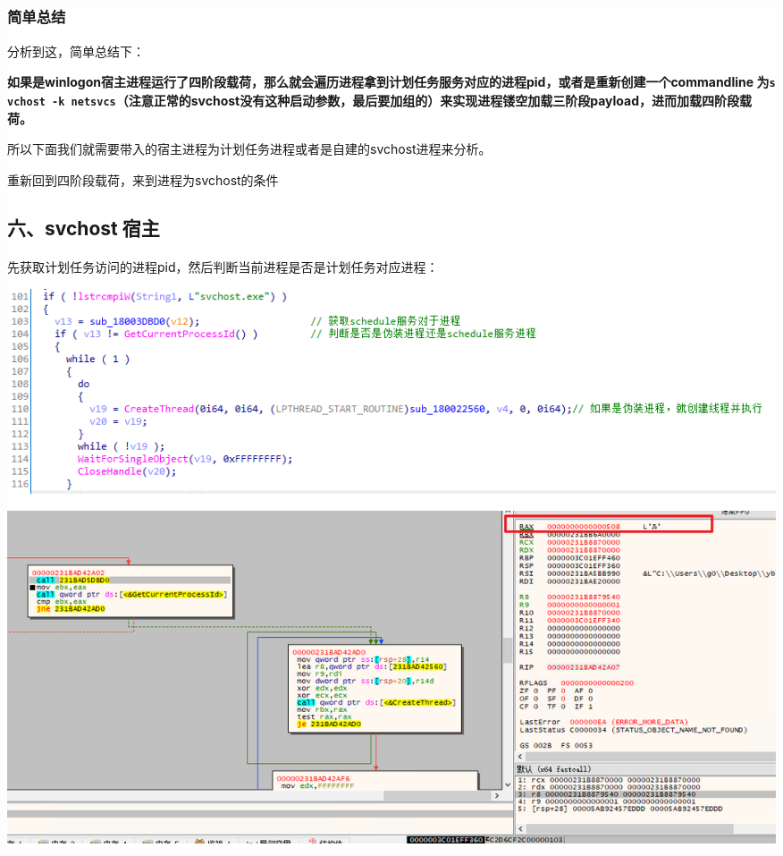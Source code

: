 ### 简单总结

分析到这，简单总结下：

**如果是winlogon宿主进程运行了四阶段载荷，那么就会遍历进程拿到计划任务服务对应的进程pid，或者是重新创建一个commandline 为``svchost -k netsvcs``（注意正常的svchost没有这种启动参数，最后要加组的）来实现进程镂空加载三阶段payload，进而加载四阶段载荷。**



所以下面我们就需要带入的宿主进程为计划任务进程或者是自建的svchost进程来分析。

重新回到四阶段载荷，来到进程为svchost的条件

## 六、svchost 宿主

先获取计划任务访问的进程pid，然后判断当前进程是否是计划任务对应进程：

![image-20250506112711837](/img/记25年3-4月份银狐活动样本分析/image-20250506112711837.png)



![image-20250506112741411](/img/记25年3-4月份银狐活动样本分析/image-20250506112741411.png)

